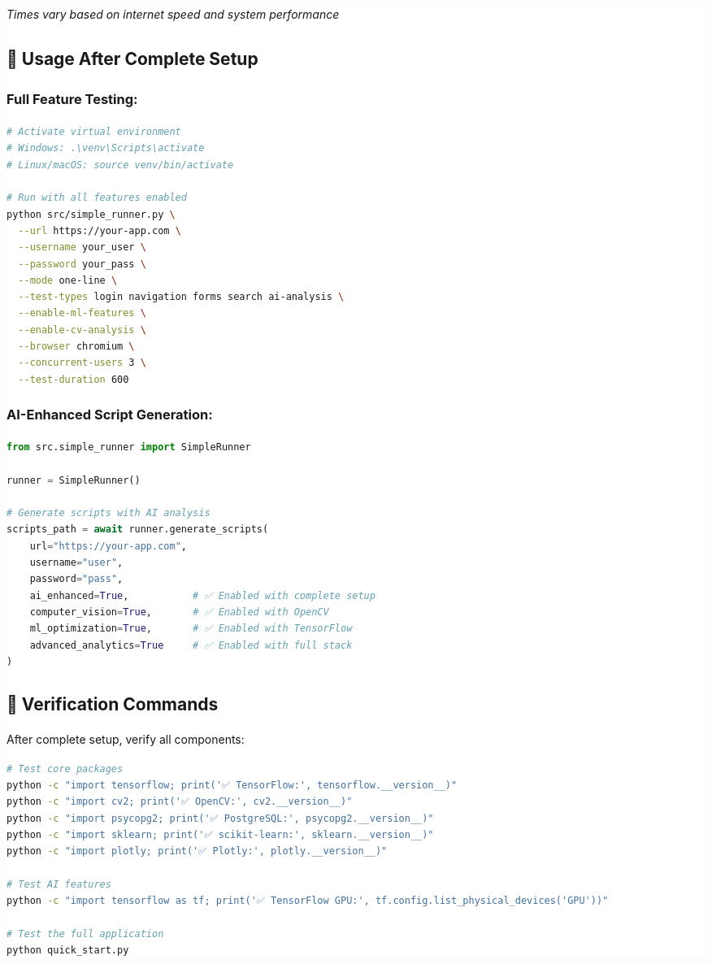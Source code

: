 *Times vary based on internet speed and system performance*

## 🚀 **Usage After Complete Setup**

### **Full Feature Testing:**
```bash
# Activate virtual environment
# Windows: .\venv\Scripts\activate
# Linux/macOS: source venv/bin/activate

# Run with all features enabled
python src/simple_runner.py \
  --url https://your-app.com \
  --username your_user \
  --password your_pass \
  --mode one-line \
  --test-types login navigation forms search ai-analysis \
  --enable-ml-features \
  --enable-cv-analysis \
  --browser chromium \
  --concurrent-users 3 \
  --test-duration 600
```

### **AI-Enhanced Script Generation:**
```python
from src.simple_runner import SimpleRunner

runner = SimpleRunner()

# Generate scripts with AI analysis
scripts_path = await runner.generate_scripts(
    url="https://your-app.com",
    username="user",
    password="pass",
    ai_enhanced=True,           # ✅ Enabled with complete setup
    computer_vision=True,       # ✅ Enabled with OpenCV
    ml_optimization=True,       # ✅ Enabled with TensorFlow
    advanced_analytics=True     # ✅ Enabled with full stack
)
```

## 🎯 **Verification Commands**

After complete setup, verify all components:

```bash
# Test core packages
python -c "import tensorflow; print('✅ TensorFlow:', tensorflow.__version__)"
python -c "import cv2; print('✅ OpenCV:', cv2.__version__)"
python -c "import psycopg2; print('✅ PostgreSQL:', psycopg2.__version__)"
python -c "import sklearn; print('✅ scikit-learn:', sklearn.__version__)"
python -c "import plotly; print('✅ Plotly:', plotly.__version__)"

# Test AI features
python -c "import tensorflow as tf; print('✅ TensorFlow GPU:', tf.config.list_physical_devices('GPU'))"

# Test the full application
python quick_start.py
```
